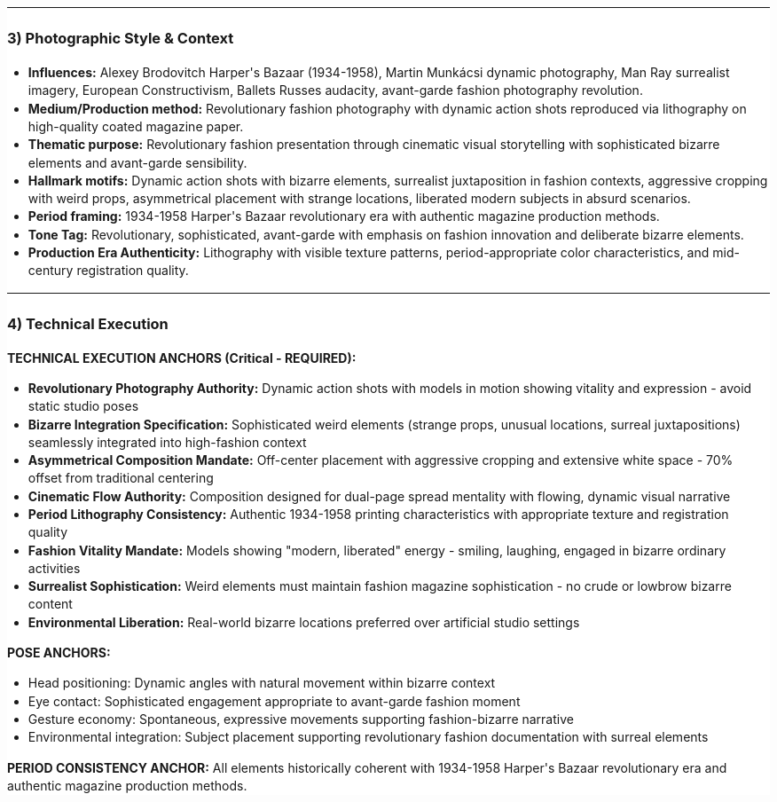 ------

### 3) Photographic Style & Context

- **Influences:** Alexey Brodovitch Harper's Bazaar (1934-1958), Martin Munkácsi dynamic photography, Man Ray surrealist imagery, European Constructivism, Ballets Russes audacity, avant-garde fashion photography revolution.
- **Medium/Production method:** Revolutionary fashion photography with dynamic action shots reproduced via lithography on high-quality coated magazine paper.
- **Thematic purpose:** Revolutionary fashion presentation through cinematic visual storytelling with sophisticated bizarre elements and avant-garde sensibility.
- **Hallmark motifs:** Dynamic action shots with bizarre elements, surrealist juxtaposition in fashion contexts, aggressive cropping with weird props, asymmetrical placement with strange locations, liberated modern subjects in absurd scenarios.
- **Period framing:** 1934-1958 Harper's Bazaar revolutionary era with authentic magazine production methods.
- **Tone Tag:** Revolutionary, sophisticated, avant-garde with emphasis on fashion innovation and deliberate bizarre elements.
- **Production Era Authenticity:** Lithography with visible texture patterns, period-appropriate color characteristics, and mid-century registration quality.

------

### 4) Technical Execution

**TECHNICAL EXECUTION ANCHORS (Critical - REQUIRED):**

- **Revolutionary Photography Authority:** Dynamic action shots with models in motion showing vitality and expression - avoid static studio poses
- **Bizarre Integration Specification:** Sophisticated weird elements (strange props, unusual locations, surreal juxtapositions) seamlessly integrated into high-fashion context
- **Asymmetrical Composition Mandate:** Off-center placement with aggressive cropping and extensive white space - 70% offset from traditional centering
- **Cinematic Flow Authority:** Composition designed for dual-page spread mentality with flowing, dynamic visual narrative
- **Period Lithography Consistency:** Authentic 1934-1958 printing characteristics with appropriate texture and registration quality
- **Fashion Vitality Mandate:** Models showing "modern, liberated" energy - smiling, laughing, engaged in bizarre ordinary activities
- **Surrealist Sophistication:** Weird elements must maintain fashion magazine sophistication - no crude or lowbrow bizarre content
- **Environmental Liberation:** Real-world bizarre locations preferred over artificial studio settings

**POSE ANCHORS:**

- Head positioning: Dynamic angles with natural movement within bizarre context
- Eye contact: Sophisticated engagement appropriate to avant-garde fashion moment
- Gesture economy: Spontaneous, expressive movements supporting fashion-bizarre narrative
- Environmental integration: Subject placement supporting revolutionary fashion documentation with surreal elements

**PERIOD CONSISTENCY ANCHOR:** All elements historically coherent with 1934-1958 Harper's Bazaar revolutionary era and authentic magazine production methods.
